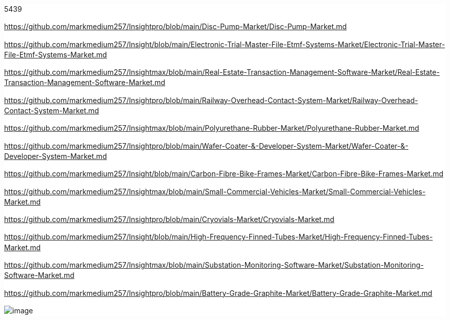 5439</p><p><a href="https://github.com/markmedium257/Insightpro/blob/main/Disc-Pump-Market/Disc-Pump-Market.md">https://github.com/markmedium257/Insightpro/blob/main/Disc-Pump-Market/Disc-Pump-Market.md</a></p><p><a href="https://github.com/markmedium257/Insight/blob/main/Electronic-Trial-Master-File-Etmf-Systems-Market/Electronic-Trial-Master-File-Etmf-Systems-Market.md">https://github.com/markmedium257/Insight/blob/main/Electronic-Trial-Master-File-Etmf-Systems-Market/Electronic-Trial-Master-File-Etmf-Systems-Market.md</a></p><p><a href="https://github.com/markmedium257/Insightmax/blob/main/Real-Estate-Transaction-Management-Software-Market/Real-Estate-Transaction-Management-Software-Market.md">https://github.com/markmedium257/Insightmax/blob/main/Real-Estate-Transaction-Management-Software-Market/Real-Estate-Transaction-Management-Software-Market.md</a></p><p><a href="https://github.com/markmedium257/Insightpro/blob/main/Railway-Overhead-Contact-System-Market/Railway-Overhead-Contact-System-Market.md">https://github.com/markmedium257/Insightpro/blob/main/Railway-Overhead-Contact-System-Market/Railway-Overhead-Contact-System-Market.md</a></p><p><a href="https://github.com/markmedium257/Insightmax/blob/main/Polyurethane-Rubber-Market/Polyurethane-Rubber-Market.md">https://github.com/markmedium257/Insightmax/blob/main/Polyurethane-Rubber-Market/Polyurethane-Rubber-Market.md</a></p><p><a href="https://github.com/markmedium257/Insightpro/blob/main/Wafer-Coater-&-Developer-System-Market/Wafer-Coater-&-Developer-System-Market.md">https://github.com/markmedium257/Insightpro/blob/main/Wafer-Coater-&-Developer-System-Market/Wafer-Coater-&-Developer-System-Market.md</a></p><p><a href="https://github.com/markmedium257/Insight/blob/main/Carbon-Fibre-Bike-Frames-Market/Carbon-Fibre-Bike-Frames-Market.md">https://github.com/markmedium257/Insight/blob/main/Carbon-Fibre-Bike-Frames-Market/Carbon-Fibre-Bike-Frames-Market.md</a></p><p><a href="https://github.com/markmedium257/Insightmax/blob/main/Small-Commercial-Vehicles-Market/Small-Commercial-Vehicles-Market.md">https://github.com/markmedium257/Insightmax/blob/main/Small-Commercial-Vehicles-Market/Small-Commercial-Vehicles-Market.md</a></p><p><a href="https://github.com/markmedium257/Insightpro/blob/main/Cryovials-Market/Cryovials-Market.md">https://github.com/markmedium257/Insightpro/blob/main/Cryovials-Market/Cryovials-Market.md</a></p><p><a href="https://github.com/markmedium257/Insight/blob/main/High-Frequency-Finned-Tubes-Market/High-Frequency-Finned-Tubes-Market.md">https://github.com/markmedium257/Insight/blob/main/High-Frequency-Finned-Tubes-Market/High-Frequency-Finned-Tubes-Market.md</a></p><p><a href="https://github.com/markmedium257/Insightmax/blob/main/Substation-Monitoring-Software-Market/Substation-Monitoring-Software-Market.md">https://github.com/markmedium257/Insightmax/blob/main/Substation-Monitoring-Software-Market/Substation-Monitoring-Software-Market.md</a></p><p><a href="https://github.com/markmedium257/Insightpro/blob/main/Battery-Grade-Graphite-Market/Battery-Grade-Graphite-Market.md">https://github.com/markmedium257/Insightpro/blob/main/Battery-Grade-Graphite-Market/Battery-Grade-Graphite-Market.md</a></p>
![image](https://github.com/user-attachments/assets/3fde570f-ecef-49e6-a48a-b1d5d9cfa182)
